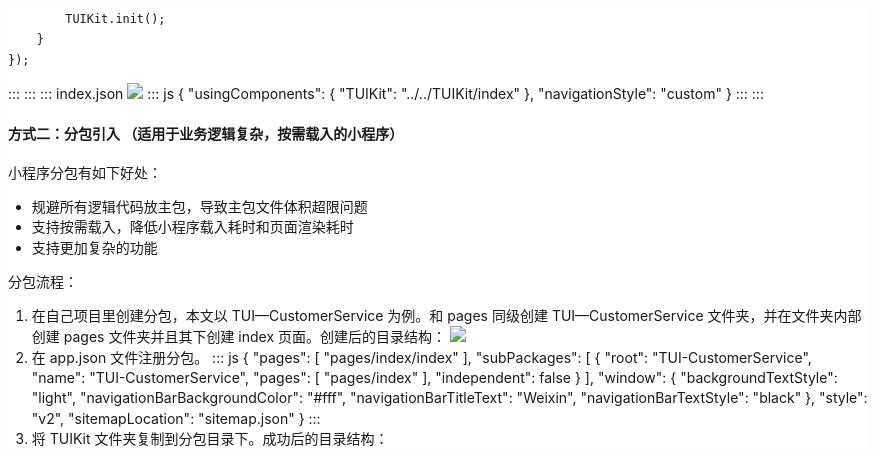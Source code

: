 ```
        TUIKit.init();
    }
});
```

:::
</dx-codeblock>
:::
::: index.json
<img  src="https://qcloudimg.tencent-cloud.cn/raw/866e12c4bf19e08c71c233158cc19106.png"/> 
 <dx-codeblock>
    :::  js
{
  "usingComponents": {
    "TUIKit": "../../TUIKit/index"
  },
    "navigationStyle": "custom"
}
   :::
</dx-codeblock>
:::
</dx-tabs>



#### 方式二：分包引入 （适用于业务逻辑复杂，按需载入的小程序）

小程序分包有如下好处：

- 规避所有逻辑代码放主包，导致主包文件体积超限问题
- 支持按需载入，降低小程序载入耗时和页面渲染耗时
- 支持更加复杂的功能

分包流程：
1. 在自己项目里创建分包，本文以 TUI—CustomerService 为例。和 pages 同级创建 TUI—CustomerService 文件夹，并在文件夹内部创建 pages 文件夹并且其下创建 index 页面。创建后的目录结构：
![](https://qcloudimg.tencent-cloud.cn/raw/bc1352da5ea30bb3a8134bedbc421a9b.png)
2. 在 app.json 文件注册分包。
 <dx-codeblock> ::: js
{
 "pages": [
 "pages/index/index"
 ],
 "subPackages": [
 {
 "root": "TUI-CustomerService",
 "name": "TUI-CustomerService",
 "pages": [
 "pages/index"
 ],
 "independent": false
 }
 ],
 "window": {
 "backgroundTextStyle": "light",
 "navigationBarBackgroundColor": "#fff",
 "navigationBarTitleText": "Weixin",
 "navigationBarTextStyle": "black"
 },
 "style": "v2",
 "sitemapLocation": "sitemap.json"
}
 :::</dx-codeblock> 
3. 将 TUIKit 文件夹复制到分包目录下。成功后的目录结构：